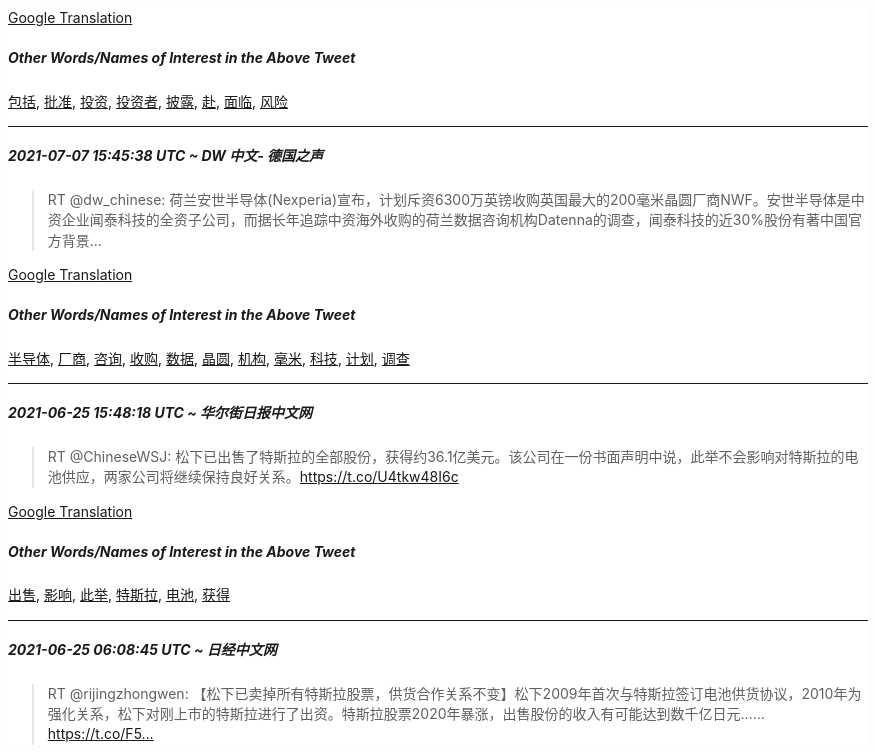 [Google Translation](https://translate.google.com/?hi=en&tab=TT&sl=zh-CN&tl=en&op=translate&text=RT+%40dw_chinese%3A+%E6%96%B0%E8%A7%84%E8%8C%83%E8%A6%81%E6%B1%82%E4%B8%AD%E5%9B%BD%E4%BC%81%E4%B8%9A%E8%B5%B4%E7%BE%8EIPO%E5%89%8D%E5%BF%85%E9%A1%BB%E6%8A%AB%E9%9C%B2%E5%85%B6%E8%B4%A2%E5%8A%A1%E4%B8%9A%E7%BB%A9%E9%9D%A2%E4%B8%B4%E7%9A%84%E6%BD%9C%E5%9C%A8%E9%A3%8E%E9%99%A9%EF%BC%8C%E5%8C%85%E6%8B%AC%E6%98%8E%E7%A1%AE%E5%91%8A%E7%9F%A5%E6%8A%95%E8%B5%84%E8%80%85%E6%89%80%E8%B4%AD%E4%B9%B0%E7%9A%84%E6%98%AF%E7%A9%BA%E5%A3%B3%E5%85%AC%E5%8F%B8%E8%82%A1%E4%BB%BD%EF%BC%8C%E4%BB%A5%E5%8F%8A%E4%B8%AD%E5%9B%BD%E6%94%BF%E5%BA%9C%E5%8F%AF%E8%83%BD%E6%92%A4%E9%94%80%E5%85%B6%E4%B8%8A%E5%B8%82%E6%89%B9%E5%87%86https%3A%2F%2Ft.co%2FTIYoSw1Cnc)
##### Other Words/Names of Interest in the Above Tweet
[包括](包括.md), [批准](批准.md), [投资](投资.md), [投资者](投资者.md), [披露](披露.md), [赴](赴.md), [面临](面临.md), [风险](风险.md)
___
##### 2021-07-07 15:45:38 UTC ~ DW 中文- 德国之声
> RT @dw_chinese: 荷兰安世半导体(Nexperia)宣布，计划斥资6300万英镑收购英国最大的200毫米晶圆厂商NWF。安世半导体是中资企业闻泰科技的全资子公司，而据长年追踪中资海外收购的荷兰数据咨询机构Datenna的调查，闻泰科技的近30%股份有著中国官方背景…

[Google Translation](https://translate.google.com/?hi=en&tab=TT&sl=zh-CN&tl=en&op=translate&text=RT+%40dw_chinese%3A+%E8%8D%B7%E5%85%B0%E5%AE%89%E4%B8%96%E5%8D%8A%E5%AF%BC%E4%BD%93%28Nexperia%29%E5%AE%A3%E5%B8%83%EF%BC%8C%E8%AE%A1%E5%88%92%E6%96%A5%E8%B5%846300%E4%B8%87%E8%8B%B1%E9%95%91%E6%94%B6%E8%B4%AD%E8%8B%B1%E5%9B%BD%E6%9C%80%E5%A4%A7%E7%9A%84200%E6%AF%AB%E7%B1%B3%E6%99%B6%E5%9C%86%E5%8E%82%E5%95%86NWF%E3%80%82%E5%AE%89%E4%B8%96%E5%8D%8A%E5%AF%BC%E4%BD%93%E6%98%AF%E4%B8%AD%E8%B5%84%E4%BC%81%E4%B8%9A%E9%97%BB%E6%B3%B0%E7%A7%91%E6%8A%80%E7%9A%84%E5%85%A8%E8%B5%84%E5%AD%90%E5%85%AC%E5%8F%B8%EF%BC%8C%E8%80%8C%E6%8D%AE%E9%95%BF%E5%B9%B4%E8%BF%BD%E8%B8%AA%E4%B8%AD%E8%B5%84%E6%B5%B7%E5%A4%96%E6%94%B6%E8%B4%AD%E7%9A%84%E8%8D%B7%E5%85%B0%E6%95%B0%E6%8D%AE%E5%92%A8%E8%AF%A2%E6%9C%BA%E6%9E%84Datenna%E7%9A%84%E8%B0%83%E6%9F%A5%EF%BC%8C%E9%97%BB%E6%B3%B0%E7%A7%91%E6%8A%80%E7%9A%84%E8%BF%9130%25%E8%82%A1%E4%BB%BD%E6%9C%89%E8%91%97%E4%B8%AD%E5%9B%BD%E5%AE%98%E6%96%B9%E8%83%8C%E6%99%AF%E2%80%A6)
##### Other Words/Names of Interest in the Above Tweet
[半导体](半导体.md), [厂商](厂商.md), [咨询](咨询.md), [收购](收购.md), [数据](数据.md), [晶圆](晶圆.md), [机构](机构.md), [毫米](毫米.md), [科技](科技.md), [计划](计划.md), [调查](调查.md)
___
##### 2021-06-25 15:48:18 UTC ~ 华尔街日报中文网
> RT @ChineseWSJ: 松下已出售了特斯拉的全部股份，获得约36.1亿美元。该公司在一份书面声明中说，此举不会影响对特斯拉的电池供应，两家公司将继续保持良好关系。https://t.co/U4tkw48I6c

[Google Translation](https://translate.google.com/?hi=en&tab=TT&sl=zh-CN&tl=en&op=translate&text=RT+%40ChineseWSJ%3A+%E6%9D%BE%E4%B8%8B%E5%B7%B2%E5%87%BA%E5%94%AE%E4%BA%86%E7%89%B9%E6%96%AF%E6%8B%89%E7%9A%84%E5%85%A8%E9%83%A8%E8%82%A1%E4%BB%BD%EF%BC%8C%E8%8E%B7%E5%BE%97%E7%BA%A636.1%E4%BA%BF%E7%BE%8E%E5%85%83%E3%80%82%E8%AF%A5%E5%85%AC%E5%8F%B8%E5%9C%A8%E4%B8%80%E4%BB%BD%E4%B9%A6%E9%9D%A2%E5%A3%B0%E6%98%8E%E4%B8%AD%E8%AF%B4%EF%BC%8C%E6%AD%A4%E4%B8%BE%E4%B8%8D%E4%BC%9A%E5%BD%B1%E5%93%8D%E5%AF%B9%E7%89%B9%E6%96%AF%E6%8B%89%E7%9A%84%E7%94%B5%E6%B1%A0%E4%BE%9B%E5%BA%94%EF%BC%8C%E4%B8%A4%E5%AE%B6%E5%85%AC%E5%8F%B8%E5%B0%86%E7%BB%A7%E7%BB%AD%E4%BF%9D%E6%8C%81%E8%89%AF%E5%A5%BD%E5%85%B3%E7%B3%BB%E3%80%82https%3A%2F%2Ft.co%2FU4tkw48I6c)
##### Other Words/Names of Interest in the Above Tweet
[出售](出售.md), [影响](影响.md), [此举](此举.md), [特斯拉](特斯拉.md), [电池](电池.md), [获得](获得.md)
___
##### 2021-06-25 06:08:45 UTC ~ 日经中文网
> RT @rijingzhongwen: 【松下已卖掉所有特斯拉股票，供货合作关系不变】松下2009年首次与特斯拉签订电池供货协议，2010年为强化关系，松下对刚上市的特斯拉进行了出资。特斯拉股票2020年暴涨，出售股份的收入有可能达到数千亿日元……https://t.co/F5…
